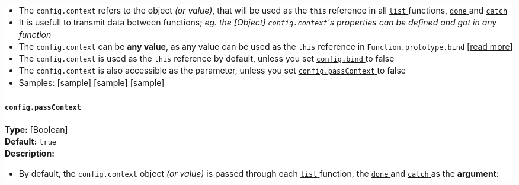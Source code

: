 <ul>
  <li>The
    <code>config.context</code> refers to the object
    <em>(or value)</em>, that will be used as the
    <code>this</code> reference in all
    <a href="#list-argument">
      <code>list</code>
    </a> functions,
    <a href="#done-argument">
      <code>done</code>
    </a> and
    <a href="#catch-argument">
      <code>catch</code>
    </a>
  </li>
  <li>It is usefull to transmit data between functions; <em>eg. the [Object]
    <code>config.context</code>'s properties can be defined and got in any function</em></li>
  <li>The
    <code>config.context</code> can be
    <strong>any value</strong>, as any value can be used as the
    <code>this</code> reference in
    <code>Function.prototype.bind</code>
    <a href="https://developer.mozilla.org/en-US/docs/Web/JavaScript/Reference/Global_Objects/Function/bind">[read more]</a>
  </li>
  <li>The
    <code>config.context</code> is used as the
    <code>this</code> reference by default, unless you set
    <a href="#config-bind">
      <code>config.bind</code>
    </a> to false</li>
  <li>The
    <code>config.context</code> is also accessible as the parameter, unless you set
    <a href="#config-passcontext">
      <code>config.passContext</code>
    </a> to false</li>
  <li>Samples: <a href="#sample-context-arguments">[sample]</a> <a href="#sample-each-inner">[sample]</a> <a href="#sample-class-methods">[sample]</a></li>
</ul>
<h4 id="config-passcontext">
  <code>config.passContext</code>
</h4>
<strong>Type:</strong> [Boolean]
<br/>
<strong>Default:</strong>
<code>true</code>
<br/>
<strong>Description:</strong>

<ul>
  <li>By default, the
    <code>config.context</code> object
    <em>(or value)</em> is passed through each
    <a href="#list-argument">
      <code>list</code>
    </a> function, the
    <a href="#done-argument">
      <code>done</code>
    </a> and
    <a href="#catch-argument">
      <code>catch</code>
    </a> as the
    <strong>argument</strong>:
    <ul>